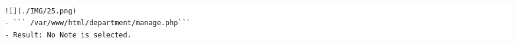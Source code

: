     ![](./IMG/25.png)
    - ``` /var/www/html/department/manage.php```
    - Result: No Note is selected.

